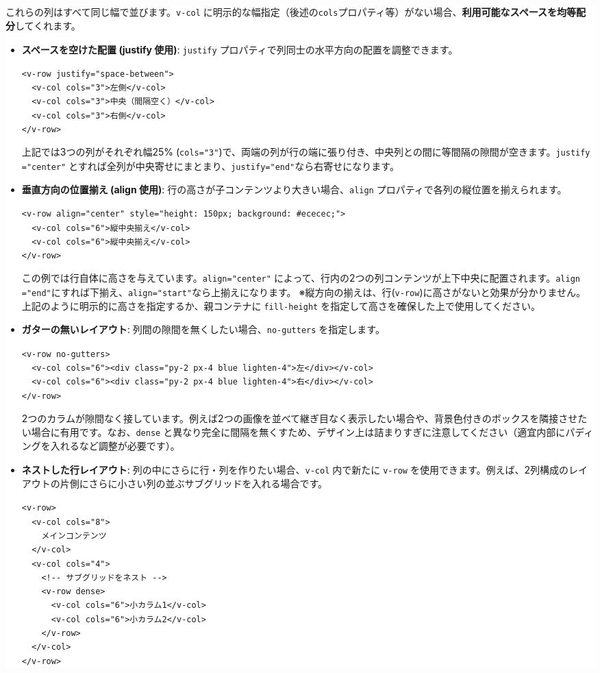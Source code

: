   これらの列はすべて同じ幅で並びます。`v-col` に明示的な幅指定（後述の`cols`プロパティ等）がない場合、**利用可能なスペースを均等配分**してくれます。

* **スペースを空けた配置 (justify 使用)**: `justify` プロパティで列同士の水平方向の配置を調整できます。

  ```vue
  <v-row justify="space-between">
    <v-col cols="3">左側</v-col>
    <v-col cols="3">中央（間隔空く）</v-col>
    <v-col cols="3">右側</v-col>
  </v-row>
  ```

  上記では3つの列がそれぞれ幅25% (`cols="3"`)で、両端の列が行の端に張り付き、中央列との間に等間隔の隙間が空きます。`justify="center"` とすれば全列が中央寄せにまとまり、`justify="end"`なら右寄せになります。

* **垂直方向の位置揃え (align 使用)**: 行の高さが子コンテンツより大きい場合、`align` プロパティで各列の縦位置を揃えられます。

  ```vue
  <v-row align="center" style="height: 150px; background: #ececec;">
    <v-col cols="6">縦中央揃え</v-col>
    <v-col cols="6">縦中央揃え</v-col>
  </v-row>
  ```

  この例では行自体に高さを与えています。`align="center"` によって、行内の2つの列コンテンツが上下中央に配置されます。`align="end"`にすれば下揃え、`align="start"`なら上揃えになります。
  ※縦方向の揃えは、行(`v-row`)に高さがないと効果が分かりません。上記のように明示的に高さを指定するか、親コンテナに `fill-height` を指定して高さを確保した上で使用してください。

* **ガターの無いレイアウト**: 列間の隙間を無くしたい場合、`no-gutters` を指定します。

  ```vue
  <v-row no-gutters>
    <v-col cols="6"><div class="py-2 px-4 blue lighten-4">左</div></v-col>
    <v-col cols="6"><div class="py-2 px-4 blue lighten-4">右</div></v-col>
  </v-row>
  ```

  2つのカラムが隙間なく接しています。例えば2つの画像を並べて継ぎ目なく表示したい場合や、背景色付きのボックスを隣接させたい場合に有用です。なお、`dense` と異なり完全に間隔を無くすため、デザイン上は詰まりすぎに注意してください（適宜内部にパディングを入れるなど調整が必要です）。

* **ネストした行レイアウト**: 列の中にさらに行・列を作りたい場合、`v-col` 内で新たに `v-row` を使用できます。例えば、2列構成のレイアウトの片側にさらに小さい列の並ぶサブグリッドを入れる場合です。

  ```vue
  <v-row>
    <v-col cols="8">
      メインコンテンツ
    </v-col>
    <v-col cols="4">
      <!-- サブグリッドをネスト -->
      <v-row dense>
        <v-col cols="6">小カラム1</v-col>
        <v-col cols="6">小カラム2</v-col>
      </v-row>
    </v-col>
  </v-row>
  ```
